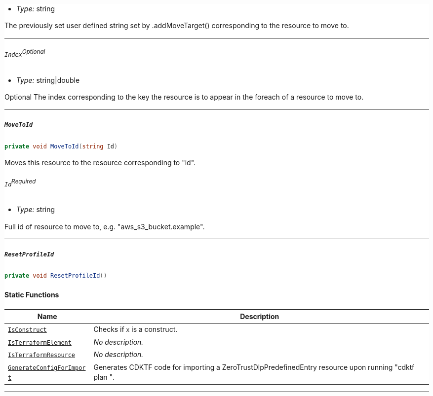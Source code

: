 - *Type:* string

The previously set user defined string set by .addMoveTarget() corresponding to the resource to move to.

---

###### `Index`<sup>Optional</sup> <a name="Index" id="@cdktf/provider-cloudflare.zeroTrustDlpPredefinedEntry.ZeroTrustDlpPredefinedEntry.moveTo.parameter.index"></a>

- *Type:* string|double

Optional The index corresponding to the key the resource is to appear in the foreach of a resource to move to.

---

##### `MoveToId` <a name="MoveToId" id="@cdktf/provider-cloudflare.zeroTrustDlpPredefinedEntry.ZeroTrustDlpPredefinedEntry.moveToId"></a>

```csharp
private void MoveToId(string Id)
```

Moves this resource to the resource corresponding to "id".

###### `Id`<sup>Required</sup> <a name="Id" id="@cdktf/provider-cloudflare.zeroTrustDlpPredefinedEntry.ZeroTrustDlpPredefinedEntry.moveToId.parameter.id"></a>

- *Type:* string

Full id of resource to move to, e.g. "aws_s3_bucket.example".

---

##### `ResetProfileId` <a name="ResetProfileId" id="@cdktf/provider-cloudflare.zeroTrustDlpPredefinedEntry.ZeroTrustDlpPredefinedEntry.resetProfileId"></a>

```csharp
private void ResetProfileId()
```

#### Static Functions <a name="Static Functions" id="Static Functions"></a>

| **Name** | **Description** |
| --- | --- |
| <code><a href="#@cdktf/provider-cloudflare.zeroTrustDlpPredefinedEntry.ZeroTrustDlpPredefinedEntry.isConstruct">IsConstruct</a></code> | Checks if `x` is a construct. |
| <code><a href="#@cdktf/provider-cloudflare.zeroTrustDlpPredefinedEntry.ZeroTrustDlpPredefinedEntry.isTerraformElement">IsTerraformElement</a></code> | *No description.* |
| <code><a href="#@cdktf/provider-cloudflare.zeroTrustDlpPredefinedEntry.ZeroTrustDlpPredefinedEntry.isTerraformResource">IsTerraformResource</a></code> | *No description.* |
| <code><a href="#@cdktf/provider-cloudflare.zeroTrustDlpPredefinedEntry.ZeroTrustDlpPredefinedEntry.generateConfigForImport">GenerateConfigForImport</a></code> | Generates CDKTF code for importing a ZeroTrustDlpPredefinedEntry resource upon running "cdktf plan <stack-name>". |

---